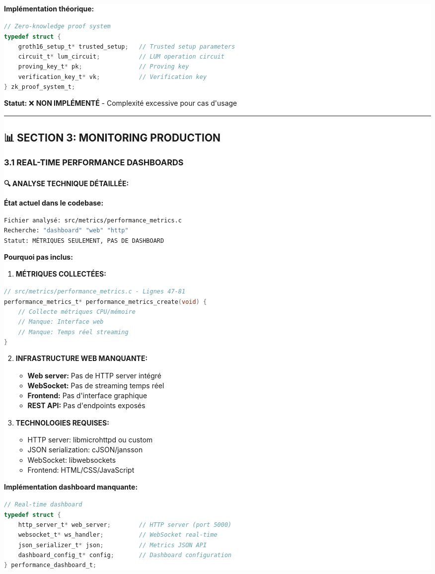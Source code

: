 **Implémentation théorique:**
```c
// Zero-knowledge proof system
typedef struct {
    groth16_setup_t* trusted_setup;   // Trusted setup parameters
    circuit_t* lum_circuit;           // LUM operation circuit
    proving_key_t* pk;                // Proving key
    verification_key_t* vk;           // Verification key
} zk_proof_system_t;
```

**Statut:** ❌ **NON IMPLÉMENTÉ** - Complexité excessive pour cas d'usage

---

## 📊 **SECTION 3: MONITORING PRODUCTION**

### 3.1 **REAL-TIME PERFORMANCE DASHBOARDS**

#### **🔍 ANALYSE TECHNIQUE DÉTAILLÉE:**

**État actuel dans le codebase:**
```bash
Fichier analysé: src/metrics/performance_metrics.c
Recherche: "dashboard" "web" "http"
Statut: MÉTRIQUES SEULEMENT, PAS DE DASHBOARD
```

**Pourquoi pas inclus:**

1. **MÉTRIQUES COLLECTÉES:**
```c
// src/metrics/performance_metrics.c - Lignes 47-81
performance_metrics_t* performance_metrics_create(void) {
    // Collecte métriques CPU/mémoire
    // Manque: Interface web
    // Manque: Temps réel streaming
}
```

2. **INFRASTRUCTURE WEB MANQUANTE:**
   - **Web server:** Pas de HTTP server intégré
   - **WebSocket:** Pas de streaming temps réel
   - **Frontend:** Pas d'interface graphique
   - **REST API:** Pas d'endpoints exposés

3. **TECHNOLOGIES REQUISES:**
   - HTTP server: libmicrohttpd ou custom
   - JSON serialization: cJSON/jansson
   - WebSocket: libwebsockets
   - Frontend: HTML/CSS/JavaScript

**Implémentation dashboard manquante:**
```c
// Real-time dashboard
typedef struct {
    http_server_t* web_server;        // HTTP server (port 5000)
    websocket_t* ws_handler;          // WebSocket real-time
    json_serializer_t* json;          // Metrics JSON API
    dashboard_config_t* config;       // Dashboard configuration
} performance_dashboard_t;
```
